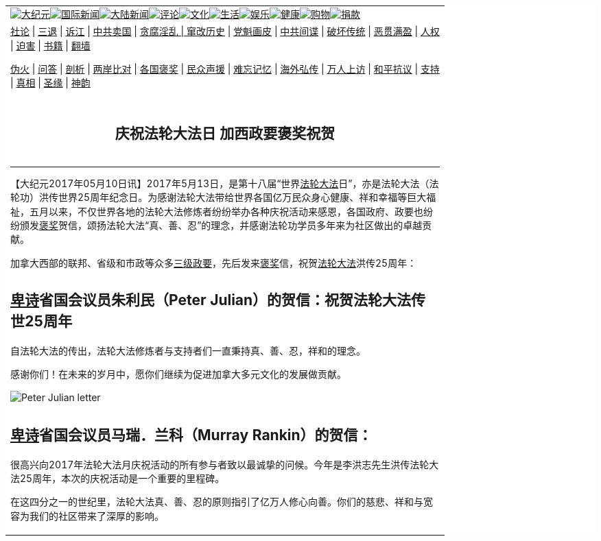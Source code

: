 <a name="1" id="1" target="_blank"></a><span id="1"></span>
<table border="0"><tr><td colspan="2" VALIGN=TOP><a href="https://github.com/asdfghy6/djy/blob/master/gb/nsc413.md#1"><img src="https://raw.githubusercontent.com/asdfghy6/1/master/t/djy/1.jpg" title="大纪元"></a><a href="https://github.com/asdfghy6/djy/blob/master/gb/n24hr.md#1"><img src="https://raw.githubusercontent.com/asdfghy6/1/master/t/djy/3.jpg" title="国际新闻"></a><a href="https://github.com/asdfghy6/djy/blob/master/gb/nsc413.md#1"><img src="https://raw.githubusercontent.com/asdfghy6/1/master/t/djy/4.jpg" title="大陆新闻"></a><a href="https://github.com/asdfghy6/djy/blob/master/gb/news392.md#1"><img src="https://raw.githubusercontent.com/asdfghy6/1/master/t/djy/5.jpg" title="评论"></a><a href="https://github.com/asdfghy6/djy/blob/master/gb/news2007.md#1"><img src="https://raw.githubusercontent.com/asdfghy6/1/master/t/djy/6.jpg" title="文化"></a><a href="https://github.com/asdfghy6/djy/blob/master/gb/news2008.md#1"><img src="https://raw.githubusercontent.com/asdfghy6/1/master/t/djy/7.jpg" title="生活"></a><a href="https://github.com/asdfghy6/djy/blob/master/gb/ncyule.md#1"><img src="https://raw.githubusercontent.com/asdfghy6/1/master/t/djy/8.jpg" title="娱乐"></a><a href="https://github.com/asdfghy6/djy/blob/master/gb/nsc1002.md#1"><img src="https://raw.githubusercontent.com/asdfghy6/1/master/t/djy/9.jpg" title="健康"><a href="https://www.youlucky.com"><img src="https://raw.githubusercontent.com/asdfghy6/1/master/t/djy/10.jpg" title="购物"></a><a href="https://www.supportepoch.org/donation?utm_medium=epochtimes&utm_source=referral&utm_campaign=donate_button_djyhomepage"><img src="https://raw.githubusercontent.com/asdfghy6/1/master/t/djy/12.jpg" title="捐款"></a></td></tr>
<tr><td colspan="2" VALIGN=TOP><a target="_blank" href="https://git.io/fjCRf">社论</a> | <a target="_blank" href="https://github.com/asdfghy6/djy/blob/master/gb/nf5657.md#1">三退</a> | <a target="_blank" href="https://github.com/asdfghy6/djy/blob/master/gb/nf6123.md#1">诉江</a> | <a target="_blank" href="https://github.com/asdfghy6/djy/blob/master/gb/nf1176117.md#1">中共卖国</a> | <a target="_blank" href="https://github.com/asdfghy6/djy/blob/master/gb/nf5773.md#1">贪腐淫乱 | <a target="_blank" href="https://github.com/asdfghy6/djy/blob/master/gb/nf1176115.md#1">窜改历史</a> | <a target="_blank" href="https://github.com/asdfghy6/djy/blob/master/gb/nf1176107.md#1">党魁画皮</a> | <a target="_blank" href="https://github.com/asdfghy6/djy/blob/master/gb/nf1320400.md#1">中共间谍</a> | <a target="_blank" href="https://github.com/asdfghy6/djy/blob/master/gb/nf1176114.md#1">破坏传统</a> | <a target="_blank" href="https://github.com/asdfghy6/djy/blob/master/gb/nf5287.md#1">恶贯满盈</a> | <a target="_blank" href="https://github.com/asdfghy6/djy/blob/master/gb/ncid278.md#1">人权</a> | <a target="_blank" href="https://github.com/asdfghy6/djy/blob/master/gb/nf1176111.md#1">迫害</a> | <a target="_blank" href="https://github.com/asdfghy6/djy/blob/master/gb/nf1235328.md#1">书籍</a> | <a target="_blank" href="https://github.com/asdfghy6/fq/blob/master/README.md?zsrh#1">翻墙</a></p><p><a target="_blank" href="https://github.com/asdfghy6/djy/blob/master/gb/nf5562.md#1">伪火</a> | <a target="_blank" href="https://github.com/asdfghy6/djy/blob/master/gb/nf4378.md#1">问答</a> | <a target="_blank" href="https://github.com/asdfghy6/djy/blob/master/gb/nf5792.md#1">剖析</a> | <a target="_blank" href="https://github.com/asdfghy6/djy/blob/master/gb/nf5735.md#1">两岸比对</a> | <a target="_blank" href="https://github.com/asdfghy6/djy/blob/master/gb/nf6119.md#1">各国褒奖</a> | <a target="_blank" href="https://github.com/asdfghy6/djy/blob/master/gb/nf6120.md#1">民众声援</a> | <a target="_blank" href="https://github.com/asdfghy6/djy/blob/master/gb/nf1188594.md#1">难忘记忆</a> | <a target="_blank" href="https://github.com/asdfghy6/djy/blob/master/gb/nf3180.md#1">海外弘传</a> | <a target="_blank" href="https://github.com/asdfghy6/djy/blob/master/gb/nf5410.md#1">万人上访</a> | <a target="_blank" href="https://github.com/asdfghy6/ntdtv/blob/master/gb/prog1530_1.md#1">和平抗议</a> | <a target="_blank" href="https://github.com/asdfghy6/djy/blob/master/gb/nf4386.md#1">支持</a> | <a target="_blank" href="https://github.com/asdfghy6/djy/blob/master/gb/nf4389.md#1">真相</a> | <a target="_blank" href="https://github.com/asdfghy6/djy/blob/master/gb/nf5790.md#1">圣缘</a> | <a target="_blank" href="https://github.com/asdfghy6/djy/blob/master/gb/nf4786.md#1">神韵</a></td></tr>
<tr><td VALIGN=TOP width="626"><h2 align=center>庆祝法轮大法日 加西政要褒奖祝贺</h2>

<h6></h6>
<hr>
<p>【大纪元2017年05月10日讯】2017年5月13日，是第十八届“世界<a href="https://github.com/asdfghy6/djy/blob/master/gb/tag/%E6%B3%95%E8%BD%AE%E5%A4%A7%E6%B3%95.md">法轮大法</a>日”，亦是法轮大法（法轮功）洪传世界25周年纪念日。为感谢法轮大法带给世界各国亿万民众身心健康、祥和幸福等巨大福祉，五月以来，不仅世界各地的法轮大法修炼者纷纷举办各种庆祝活动来感恩，各国政府、政要也纷纷颁发<a href="https://github.com/asdfghy6/djy/blob/master/gb/tag/%E8%A4%92%E5%A5%96.md">褒奖</a>贺信，颂扬法轮大法“真、善、忍”的理念，并感谢法轮功学员多年来为社区做出的卓越贡献。</p>
<p>加拿大西部的联邦、省级和市政等众多<a href="https://github.com/asdfghy6/djy/blob/master/gb/tag/%E4%B8%89%E7%BA%A7%E6%94%BF%E8%A6%81.md">三级政要</a>，先后发来<a href="https://github.com/asdfghy6/djy/blob/master/gb/tag/%E8%A4%92%E5%A5%96.md">褒奖</a>信，祝贺<a href="https://github.com/asdfghy6/djy/blob/master/gb/tag/%E6%B3%95%E8%BD%AE%E5%A4%A7%E6%B3%95.md">法轮大法</a>洪传25周年：</p>
<h2><a href="https://github.com/asdfghy6/djy/blob/master/gb/tag/%E5%8D%91%E8%AF%97.md">卑诗</a>省国会议员朱利民（Peter Julian）的贺信：祝贺法轮大法传世25周年</h2>
<p>自法轮大法的传出，法轮大法修炼者与支持者们一直秉持真、善、忍，祥和的理念。</p>
<p>感谢你们！在未来的岁月中，愿你们继续为促进加拿大多元文化的发展做贡献。</p>
<p><img class="wp-image-9124008 size-medium aligncenter" src="http://i.epochtimes.com/assets/uploads/2017/05/Peter-Julian-letter-450x732.jpg" alt="Peter Julian letter" width="450" b="732" /></p>
<h2><strong><a href="https://github.com/asdfghy6/djy/blob/master/gb/tag/%E5%8D%91%E8%AF%97.md">卑诗</a>省国会议员马瑞．兰科（Murray Rankin）的贺信：</strong></h2>
<p>很高兴向2017年法轮大法月庆祝活动的所有参与者致以最诚挚的问候。今年是李洪志先生洪传法轮大法25周年，本次的庆祝活动是一个重要的里程碑。</p>
<p>在这四分之一的世纪里，法轮大法真、善、忍的原则指引了亿万人修心向善。你们的慈悲、祥和与宽容为我们的社区带来了深厚的影响。</p>